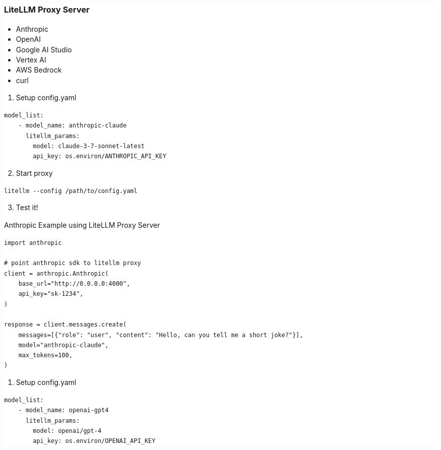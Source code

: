 ```codeBlockLines_e6Vv

```

### LiteLLM Proxy Server [​](https://docs.litellm.ai/docs/anthropic_unified\#litellm-proxy-server "Direct link to LiteLLM Proxy Server")

- Anthropic
- OpenAI
- Google AI Studio
- Vertex AI
- AWS Bedrock
- curl

1. Setup config.yaml

```codeBlockLines_e6Vv
model_list:
    - model_name: anthropic-claude
      litellm_params:
        model: claude-3-7-sonnet-latest
        api_key: os.environ/ANTHROPIC_API_KEY

```

2. Start proxy

```codeBlockLines_e6Vv
litellm --config /path/to/config.yaml

```

3. Test it!

Anthropic Example using LiteLLM Proxy Server

```codeBlockLines_e6Vv codeBlockLinesWithNumbering_o6Pm
import anthropic

# point anthropic sdk to litellm proxy
client = anthropic.Anthropic(
    base_url="http://0.0.0.0:4000",
    api_key="sk-1234",
)

response = client.messages.create(
    messages=[{"role": "user", "content": "Hello, can you tell me a short joke?"}],
    model="anthropic-claude",
    max_tokens=100,
)

```

1. Setup config.yaml

```codeBlockLines_e6Vv
model_list:
    - model_name: openai-gpt4
      litellm_params:
        model: openai/gpt-4
        api_key: os.environ/OPENAI_API_KEY

```
